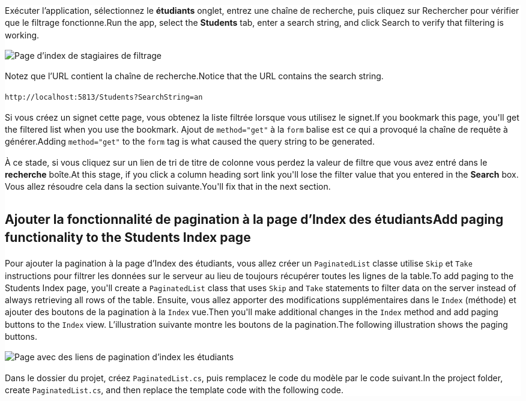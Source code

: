 <span data-ttu-id="7eadb-184">Exécuter l’application, sélectionnez le **étudiants** onglet, entrez une chaîne de recherche, puis cliquez sur Rechercher pour vérifier que le filtrage fonctionne.</span><span class="sxs-lookup"><span data-stu-id="7eadb-184">Run the app, select the **Students** tab, enter a search string, and click Search to verify that filtering is working.</span></span>

![Page d’index de stagiaires de filtrage](sort-filter-page/_static/filtering.png)

<span data-ttu-id="7eadb-186">Notez que l’URL contient la chaîne de recherche.</span><span class="sxs-lookup"><span data-stu-id="7eadb-186">Notice that the URL contains the search string.</span></span>

```html
http://localhost:5813/Students?SearchString=an
```

<span data-ttu-id="7eadb-187">Si vous créez un signet cette page, vous obtenez la liste filtrée lorsque vous utilisez le signet.</span><span class="sxs-lookup"><span data-stu-id="7eadb-187">If you bookmark this page, you'll get the filtered list when you use the bookmark.</span></span> <span data-ttu-id="7eadb-188">Ajout de `method="get"` à la `form` balise est ce qui a provoqué la chaîne de requête à générer.</span><span class="sxs-lookup"><span data-stu-id="7eadb-188">Adding `method="get"` to the `form` tag is what caused the query string to be generated.</span></span>

<span data-ttu-id="7eadb-189">À ce stade, si vous cliquez sur un lien de tri de titre de colonne vous perdez la valeur de filtre que vous avez entré dans le **recherche** boîte.</span><span class="sxs-lookup"><span data-stu-id="7eadb-189">At this stage, if you click a column heading sort link you'll lose the filter value that you entered in the **Search** box.</span></span> <span data-ttu-id="7eadb-190">Vous allez résoudre cela dans la section suivante.</span><span class="sxs-lookup"><span data-stu-id="7eadb-190">You'll fix that in the next section.</span></span>

## <a name="add-paging-functionality-to-the-students-index-page"></a><span data-ttu-id="7eadb-191">Ajouter la fonctionnalité de pagination à la page d’Index des étudiants</span><span class="sxs-lookup"><span data-stu-id="7eadb-191">Add paging functionality to the Students Index page</span></span>

<span data-ttu-id="7eadb-192">Pour ajouter la pagination à la page d’Index des étudiants, vous allez créer un `PaginatedList` classe utilise `Skip` et `Take` instructions pour filtrer les données sur le serveur au lieu de toujours récupérer toutes les lignes de la table.</span><span class="sxs-lookup"><span data-stu-id="7eadb-192">To add paging to the Students Index page, you'll create a `PaginatedList` class that uses `Skip` and `Take` statements to filter data on the server instead of always retrieving all rows of the table.</span></span> <span data-ttu-id="7eadb-193">Ensuite, vous allez apporter des modifications supplémentaires dans le `Index` (méthode) et ajouter des boutons de la pagination à la `Index` vue.</span><span class="sxs-lookup"><span data-stu-id="7eadb-193">Then you'll make additional changes in the `Index` method and add paging buttons to the `Index` view.</span></span> <span data-ttu-id="7eadb-194">L’illustration suivante montre les boutons de la pagination.</span><span class="sxs-lookup"><span data-stu-id="7eadb-194">The following illustration shows the paging buttons.</span></span>

![Page avec des liens de pagination d’index les étudiants](sort-filter-page/_static/paging.png)

<span data-ttu-id="7eadb-196">Dans le dossier du projet, créez `PaginatedList.cs`, puis remplacez le code du modèle par le code suivant.</span><span class="sxs-lookup"><span data-stu-id="7eadb-196">In the project folder, create `PaginatedList.cs`, and then replace the template code with the following code.</span></span>
